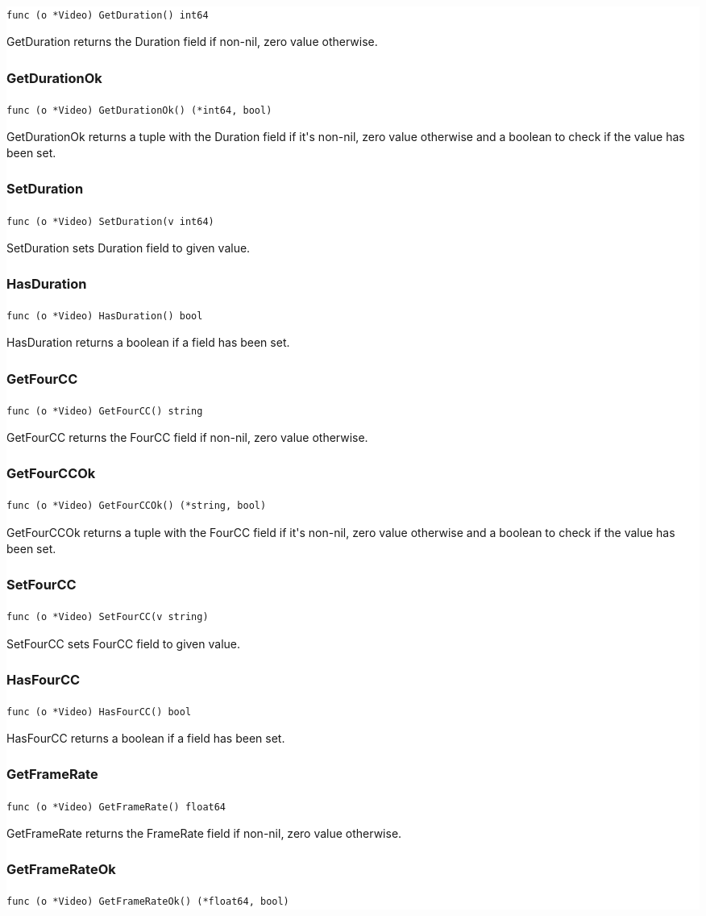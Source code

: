 `func (o *Video) GetDuration() int64`

GetDuration returns the Duration field if non-nil, zero value otherwise.

### GetDurationOk

`func (o *Video) GetDurationOk() (*int64, bool)`

GetDurationOk returns a tuple with the Duration field if it's non-nil, zero value otherwise
and a boolean to check if the value has been set.

### SetDuration

`func (o *Video) SetDuration(v int64)`

SetDuration sets Duration field to given value.

### HasDuration

`func (o *Video) HasDuration() bool`

HasDuration returns a boolean if a field has been set.

### GetFourCC

`func (o *Video) GetFourCC() string`

GetFourCC returns the FourCC field if non-nil, zero value otherwise.

### GetFourCCOk

`func (o *Video) GetFourCCOk() (*string, bool)`

GetFourCCOk returns a tuple with the FourCC field if it's non-nil, zero value otherwise
and a boolean to check if the value has been set.

### SetFourCC

`func (o *Video) SetFourCC(v string)`

SetFourCC sets FourCC field to given value.

### HasFourCC

`func (o *Video) HasFourCC() bool`

HasFourCC returns a boolean if a field has been set.

### GetFrameRate

`func (o *Video) GetFrameRate() float64`

GetFrameRate returns the FrameRate field if non-nil, zero value otherwise.

### GetFrameRateOk

`func (o *Video) GetFrameRateOk() (*float64, bool)`

